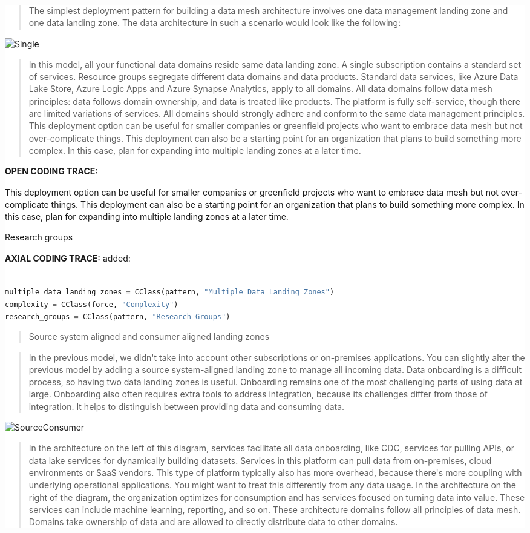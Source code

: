 > The simplest deployment pattern for building a data mesh architecture involves one data management landing zone and one data landing zone. The data architecture in such a scenario would look like the following:

![Single](https://learn.microsoft.com/en-us/azure/cloud-adoption-framework/scenarios/cloud-scale-analytics/media/domain-agnostic-infra-01.png)

> In this model, all your functional data domains reside same data landing zone. A single subscription contains a standard set of services. Resource groups segregate different data domains and data products. Standard data services, like Azure Data Lake Store, Azure Logic Apps and Azure Synapse Analytics, apply to all domains.
All data domains follow data mesh principles: data follows domain ownership, and data is treated like products. The platform is fully self-service, though there are limited variations of services. All domains should strongly adhere and conform to the same data management principles.
This deployment option can be useful for smaller companies or greenfield projects who want to embrace data mesh but not over-complicate things. This deployment can also be a starting point for an organization that plans to build something more complex. In this case, plan for expanding into multiple landing zones at a later time.

**OPEN CODING TRACE:**

This deployment option can be useful for smaller companies or greenfield projects who want to embrace data mesh but not over-complicate things. This deployment can also be a starting point for an organization that plans to build something more complex. In this case, plan for expanding into multiple landing zones at a later time.

Research groups

**AXIAL CODING TRACE:**
added:
``` python

multiple_data_landing_zones = CClass(pattern, "Multiple Data Landing Zones")
complexity = CClass(force, "Complexity")
research_groups = CClass(pattern, "Research Groups")

```

> Source system aligned and consumer aligned landing zones

> In the previous model, we didn't take into account other subscriptions or on-premises applications. You can slightly alter the previous model by adding a source system-aligned landing zone to manage all incoming data. Data onboarding is a difficult process, so having two data landing zones is useful. Onboarding remains one of the most challenging parts of using data at large. Onboarding also often requires extra tools to address integration, because its challenges differ from those of integration. It helps to distinguish between providing data and consuming data.

![SourceConsumer](https://learn.microsoft.com/en-us/azure/cloud-adoption-framework/scenarios/cloud-scale-analytics/media/domain-agnostic-infra-02.png)

> In the architecture on the left of this diagram, services facilitate all data onboarding, like CDC, services for pulling APIs, or data lake services for dynamically building datasets. Services in this platform can pull data from on-premises, cloud environments or SaaS vendors. This type of platform typically also has more overhead, because there's more coupling with underlying operational applications. You might want to treat this differently from any data usage.
In the architecture on the right of the diagram, the organization optimizes for consumption and has services focused on turning data into value. These services can include machine learning, reporting, and so on.
These architecture domains follow all principles of data mesh. Domains take ownership of data and are allowed to directly distribute data to other domains.
